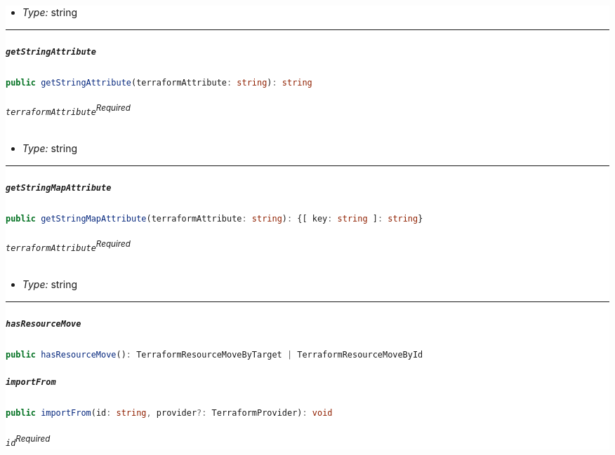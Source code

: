 - *Type:* string

---

##### `getStringAttribute` <a name="getStringAttribute" id="rhizo-co-terraform-provider-oci.dataSafeAuditArchiveRetrieval.DataSafeAuditArchiveRetrieval.getStringAttribute"></a>

```typescript
public getStringAttribute(terraformAttribute: string): string
```

###### `terraformAttribute`<sup>Required</sup> <a name="terraformAttribute" id="rhizo-co-terraform-provider-oci.dataSafeAuditArchiveRetrieval.DataSafeAuditArchiveRetrieval.getStringAttribute.parameter.terraformAttribute"></a>

- *Type:* string

---

##### `getStringMapAttribute` <a name="getStringMapAttribute" id="rhizo-co-terraform-provider-oci.dataSafeAuditArchiveRetrieval.DataSafeAuditArchiveRetrieval.getStringMapAttribute"></a>

```typescript
public getStringMapAttribute(terraformAttribute: string): {[ key: string ]: string}
```

###### `terraformAttribute`<sup>Required</sup> <a name="terraformAttribute" id="rhizo-co-terraform-provider-oci.dataSafeAuditArchiveRetrieval.DataSafeAuditArchiveRetrieval.getStringMapAttribute.parameter.terraformAttribute"></a>

- *Type:* string

---

##### `hasResourceMove` <a name="hasResourceMove" id="rhizo-co-terraform-provider-oci.dataSafeAuditArchiveRetrieval.DataSafeAuditArchiveRetrieval.hasResourceMove"></a>

```typescript
public hasResourceMove(): TerraformResourceMoveByTarget | TerraformResourceMoveById
```

##### `importFrom` <a name="importFrom" id="rhizo-co-terraform-provider-oci.dataSafeAuditArchiveRetrieval.DataSafeAuditArchiveRetrieval.importFrom"></a>

```typescript
public importFrom(id: string, provider?: TerraformProvider): void
```

###### `id`<sup>Required</sup> <a name="id" id="rhizo-co-terraform-provider-oci.dataSafeAuditArchiveRetrieval.DataSafeAuditArchiveRetrieval.importFrom.parameter.id"></a>
